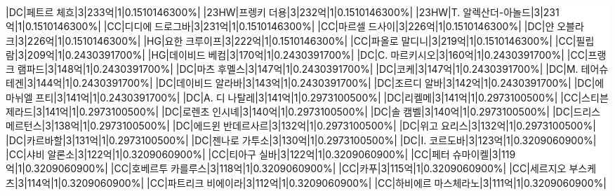 |DC|페트르 체흐|3|233억|1|0.1510146300%|
|23HW|프렝키 더용|3|232억|1|0.1510146300%|
|23HW|T. 알렉산더-아놀드|3|231억|1|0.1510146300%|
|CC|디디에 드로그바|3|231억|1|0.1510146300%|
|CC|마르셀 드사이|3|226억|1|0.1510146300%|
|DC|얀 오블라크|3|226억|1|0.1510146300%|
|HG|요한 크루이프|3|222억|1|0.1510146300%|
|CC|파올로 말디니|3|219억|1|0.1510146300%|
|CC|필립 람|3|209억|1|0.2430391700%|
|HG|데이비드 베컴|3|170억|1|0.2430391700%|
|DC|C. 마르키시오|3|160억|1|0.2430391700%|
|CC|프랭크 램파드|3|148억|1|0.2430391700%|
|DC|마츠 후멜스|3|147억|1|0.2430391700%|
|DC|코케|3|147억|1|0.2430391700%|
|DC|M. 테어슈테겐|3|144억|1|0.2430391700%|
|DC|데이비드 알라바|3|143억|1|0.2430391700%|
|DC|조르디 알바|3|142억|1|0.2430391700%|
|DC|에마뉘엘 프티|3|141억|1|0.2430391700%|
|DC|A. 디 나탈레|3|141억|1|0.2973100500%|
|DC|리켈메|3|141억|1|0.2973100500%|
|CC|스티븐 제라드|3|141억|1|0.2973100500%|
|DC|로렌초 인시녜|3|140억|1|0.2973100500%|
|DC|솔 캠벨|3|140억|1|0.2973100500%|
|DC|드리스 메르턴스|3|138억|1|0.2973100500%|
|DC|에드윈 반데르사르|3|132억|1|0.2973100500%|
|DC|위고 요리스|3|132억|1|0.2973100500%|
|DC|카르바할|3|131억|1|0.2973100500%|
|DC|젠나로 가투소|3|130억|1|0.2973100500%|
|DC|I. 코르도바|3|123억|1|0.3209060900%|
|CC|샤비 알론소|3|122억|1|0.3209060900%|
|CC|티아구 실바|3|122억|1|0.3209060900%|
|CC|페터 슈마이켈|3|119억|1|0.3209060900%|
|CC|호베르투 카를루스|3|118억|1|0.3209060900%|
|CC|카푸|3|115억|1|0.3209060900%|
|CC|세르지오 부스케츠|3|114억|1|0.3209060900%|
|CC|파트리크 비에이라|3|112억|1|0.3209060900%|
|CC|하비에르 마스체라노|3|111억|1|0.3209060900%|